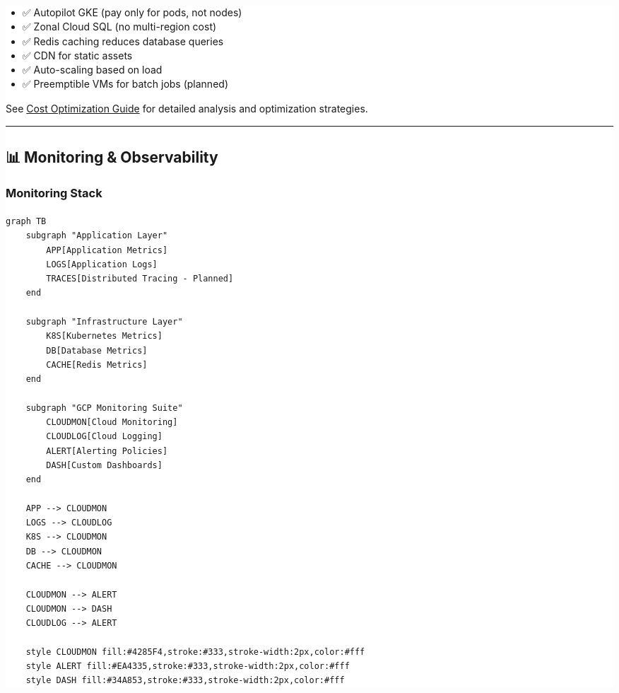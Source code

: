 - ✅ Autopilot GKE (pay only for pods, not nodes)
- ✅ Zonal Cloud SQL (no multi-region cost)
- ✅ Redis caching reduces database queries
- ✅ CDN for static assets
- ✅ Auto-scaling based on load
- ✅ Preemptible VMs for batch jobs (planned)

See [Cost Optimization Guide](docs/infrastructure/cost-optimization.md) for detailed analysis and optimization strategies.

---

## 📊 Monitoring & Observability

### Monitoring Stack

```mermaid
graph TB
    subgraph "Application Layer"
        APP[Application Metrics]
        LOGS[Application Logs]
        TRACES[Distributed Tracing - Planned]
    end

    subgraph "Infrastructure Layer"
        K8S[Kubernetes Metrics]
        DB[Database Metrics]
        CACHE[Redis Metrics]
    end

    subgraph "GCP Monitoring Suite"
        CLOUDMON[Cloud Monitoring]
        CLOUDLOG[Cloud Logging]
        ALERT[Alerting Policies]
        DASH[Custom Dashboards]
    end

    APP --> CLOUDMON
    LOGS --> CLOUDLOG
    K8S --> CLOUDMON
    DB --> CLOUDMON
    CACHE --> CLOUDMON

    CLOUDMON --> ALERT
    CLOUDMON --> DASH
    CLOUDLOG --> ALERT

    style CLOUDMON fill:#4285F4,stroke:#333,stroke-width:2px,color:#fff
    style ALERT fill:#EA4335,stroke:#333,stroke-width:2px,color:#fff
    style DASH fill:#34A853,stroke:#333,stroke-width:2px,color:#fff
```
